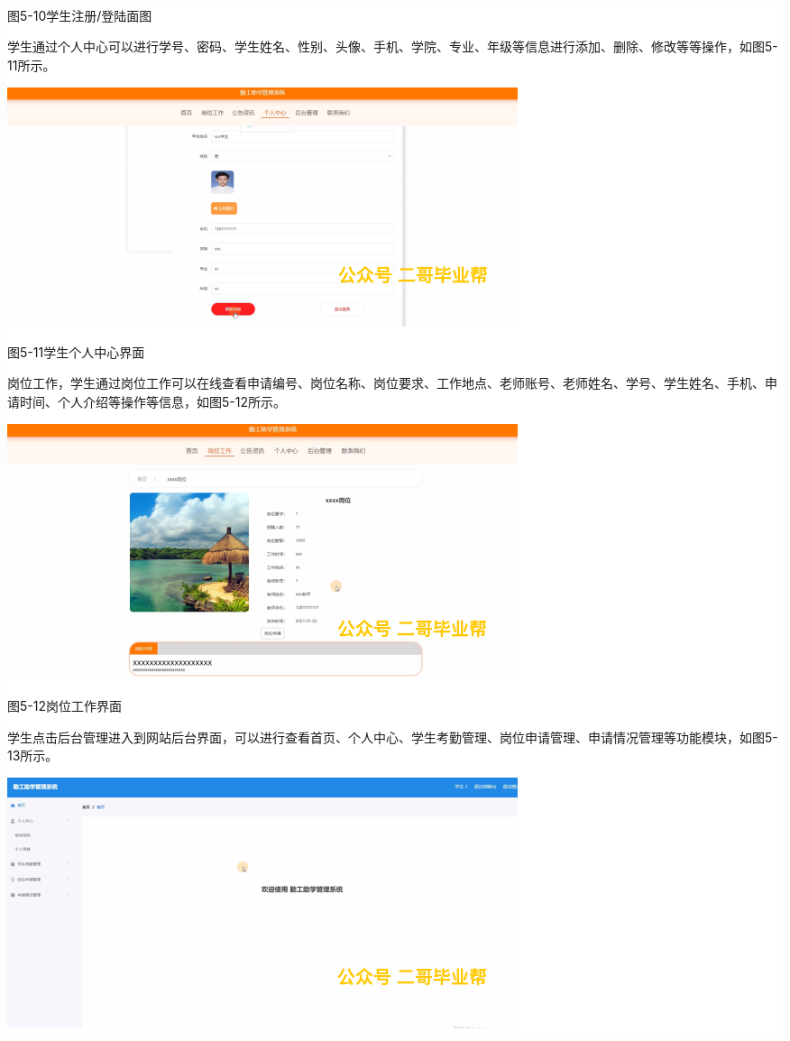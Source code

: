 图5-10学生注册/登陆面图

学生通过个人中心可以进行学号、密码、学生姓名、性别、头像、手机、学院、专业、年级等信息进行添加、删除、修改等等操作，如图5-11所示。

![](/md/blog.020.png)

图5-11学生个人中心界面

岗位工作，学生通过岗位工作可以在线查看申请编号、岗位名称、岗位要求、工作地点、老师账号、老师姓名、学号、学生姓名、手机、申请时间、个人介绍等操作等信息，如图5-12所示。

![](/md/blog.021.png)

图5-12岗位工作界面

学生点击后台管理进入到网站后台界面，可以进行查看首页、个人中心、学生考勤管理、岗位申请管理、申请情况管理等功能模块，如图5-13所示。

![](/md/blog.022.png)
